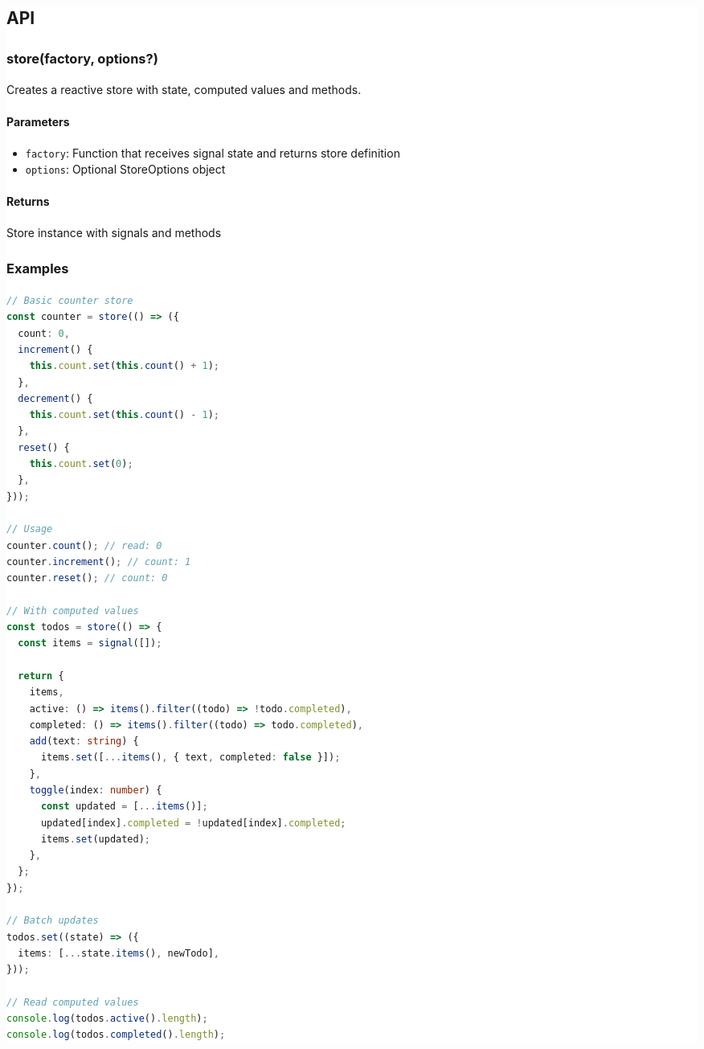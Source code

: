 ## API

### store(factory, options?)

Creates a reactive store with state, computed values and methods.

#### Parameters

- `factory`: Function that receives signal state and returns store definition
- `options`: Optional StoreOptions object

#### Returns

Store instance with signals and methods

### Examples

```typescript
// Basic counter store
const counter = store(() => ({
  count: 0,
  increment() {
    this.count.set(this.count() + 1);
  },
  decrement() {
    this.count.set(this.count() - 1);
  },
  reset() {
    this.count.set(0);
  },
}));

// Usage
counter.count(); // read: 0
counter.increment(); // count: 1
counter.reset(); // count: 0

// With computed values
const todos = store(() => {
  const items = signal([]);

  return {
    items,
    active: () => items().filter((todo) => !todo.completed),
    completed: () => items().filter((todo) => todo.completed),
    add(text: string) {
      items.set([...items(), { text, completed: false }]);
    },
    toggle(index: number) {
      const updated = [...items()];
      updated[index].completed = !updated[index].completed;
      items.set(updated);
    },
  };
});

// Batch updates
todos.set((state) => ({
  items: [...state.items(), newTodo],
}));

// Read computed values
console.log(todos.active().length);
console.log(todos.completed().length);
```

  [K in keyof StoreState<T>]: Signal<StoreState<T>[K]>;